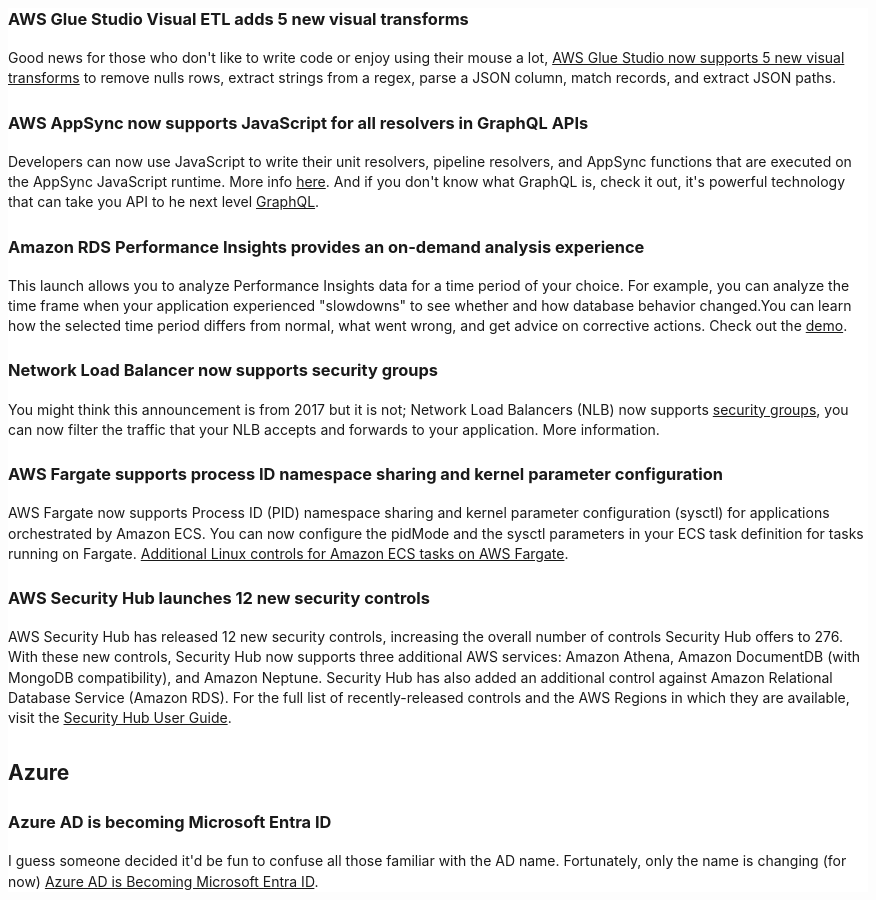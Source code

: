 ### AWS Glue Studio Visual ETL adds 5 new visual transforms
Good news for those who don't like to write code or enjoy using their mouse a lot, [AWS Glue Studio now supports 5 new visual transforms](https://aws.amazon.com/about-aws/whats-new/2023/08/aws-glue-studio-visual-etl-new-visual-transforms/) to remove nulls rows, extract strings from a regex, parse a JSON column, match records, and extract JSON paths.

### AWS AppSync now supports JavaScript for all resolvers in GraphQL APIs
Developers can now use JavaScript to write their unit resolvers, pipeline resolvers, and AppSync functions that are executed on the AppSync JavaScript runtime. More info [here](https://aws.amazon.com/blogs/mobile/aws-appsync-now-supports-javascript-for-all-resolvers-in-graphql-apis/).
And if you don't know what GraphQL is, check it out, it's powerful technology that can take you API to he next level [GraphQL](https://en.wikipedia.org/wiki/GraphQL).

### Amazon RDS Performance Insights provides an on-demand analysis experience
This launch allows you to analyze Performance Insights data for a time period of your choice. For example, you can analyze the time frame when your application experienced "slowdowns" to see whether and how database behavior changed.You can learn how the selected time period differs from normal, what went wrong, and get advice on corrective actions.
Check out the [demo](https://aws.amazon.com/rds/performance-insights/).

### Network Load Balancer now supports security groups
You might think this announcement is from 2017 but it is not; Network Load Balancers (NLB) now supports [security groups](https://docs.aws.amazon.com/elasticloadbalancing/latest/network/load-balancer-security-groups.html), you can now filter the traffic that your NLB accepts and forwards to your application. More information.

### AWS Fargate supports process ID namespace sharing and kernel parameter configuration
AWS Fargate now supports Process ID (PID) namespace sharing and kernel parameter configuration (sysctl) for applications orchestrated by Amazon ECS. You can now configure the pidMode and the sysctl parameters in your ECS task definition for tasks running on Fargate. [Additional Linux controls for Amazon ECS tasks on AWS Fargate](https://aws.amazon.com/blogs/containers/announcing-additional-linux-controls-for-amazon-ecs-tasks-on-aws-fargate/).

### AWS Security Hub launches 12 new security controls
AWS Security Hub has released 12 new security controls, increasing the overall number of controls Security Hub offers to 276. With these new controls, Security Hub now supports three additional AWS services: Amazon Athena, Amazon DocumentDB (with MongoDB compatibility), and Amazon Neptune. Security Hub has also added an additional control against Amazon Relational Database Service (Amazon RDS). For the full list of recently-released controls and the AWS Regions in which they are available, visit the [Security Hub User Guide](https://docs.aws.amazon.com/securityhub/latest/userguide/doc-history.html).

## Azure
### Azure AD is becoming Microsoft Entra ID
I guess someone decided it'd be fun to confuse all those familiar with the AD name. Fortunately, only the name is changing (for now) [Azure AD is Becoming Microsoft Entra ID](https://techcommunity.microsoft.com/t5/microsoft-entra-azure-ad-blog/azure-ad-is-becoming-microsoft-entra-id/ba-p/2520436).
